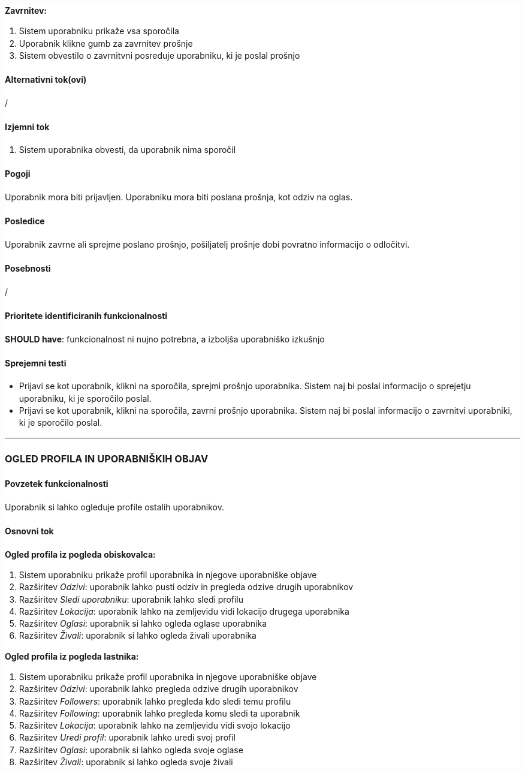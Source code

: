**Zavrnitev:**
1. Sistem uporabniku prikaže vsa sporočila
2. Uporabnik klikne gumb za zavrnitev prošnje
3. Sistem obvestilo o zavrnitvni posreduje uporabniku, ki je poslal prošnjo

#### Alternativni tok(ovi)

/

#### Izjemni tok

1. Sistem uporabnika obvesti, da uporabnik nima sporočil 

#### Pogoji

Uporabnik mora biti prijavljen. Uporabniku mora biti poslana prošnja, kot odziv na oglas.

#### Posledice

Uporabnik zavrne ali sprejme poslano prošnjo, pošiljatelj prošnje dobi povratno informacijo o odločitvi.

#### Posebnosti

/

#### Prioritete identificiranih funkcionalnosti

**SHOULD have**: funkcionalnost ni nujno potrebna, a izboljša uporabniško izkušnjo


#### Sprejemni testi

- Prijavi se kot uporabnik, klikni na sporočila, sprejmi prošnjo uporabnika. Sistem naj bi poslal informacijo o sprejetju uporabniku, ki je sporočilo poslal.
- Prijavi se kot uporabnik, klikni na sporočila, zavrni prošnjo uporabnika. Sistem naj bi poslal informacijo o zavrnitvi uporabniki, ki je sporočilo poslal. 

----------------------------------------------------------------------------------------------------------------------------------------------------------------
### OGLED PROFILA IN UPORABNIŠKIH OBJAV

#### Povzetek funkcionalnosti

Uporabnik si lahko ogleduje profile ostalih uporabnikov. 

#### Osnovni tok

**Ogled profila iz pogleda obiskovalca:**
1. Sistem uporabniku prikaže profil uporabnika in njegove uporabniške objave
2. Razširitev *Odzivi*: uporabnik lahko pusti odziv in pregleda odzive drugih uporabnikov
3. Razširitev *Sledi uporabniku*: uporabnik lahko sledi profilu
4. Razširitev *Lokacija*: uporabnik lahko na zemljevidu vidi lokacijo drugega uporabnika
6. Razširitev *Oglasi*: uporabnik si lahko ogleda oglase uporabnika
7. Razširitev *Živali*: uporabnik si lahko ogleda živali uporabnika

**Ogled profila iz pogleda lastnika:**
1. Sistem uporabniku prikaže profil uporabnika in njegove uporabniške objave
5. Razširitev *Odzivi*: uporabnik lahko pregleda odzive drugih uporabnikov
6. Razširitev *Followers*: uporabnik lahko pregleda kdo sledi temu profilu
7. Razširitev *Following*: uporabnik lahko pregleda komu sledi ta uporabnik
8. Razširitev *Lokacija*: uporabnik lahko na zemljevidu vidi svojo lokacijo 
10. Razširitev *Uredi profil*: uporabnik lahko uredi svoj profil
11. Razširitev *Oglasi*: uporabnik si lahko ogleda svoje oglase
12. Razširitev *Živali*: uporabnik si lahko ogleda svoje živali
